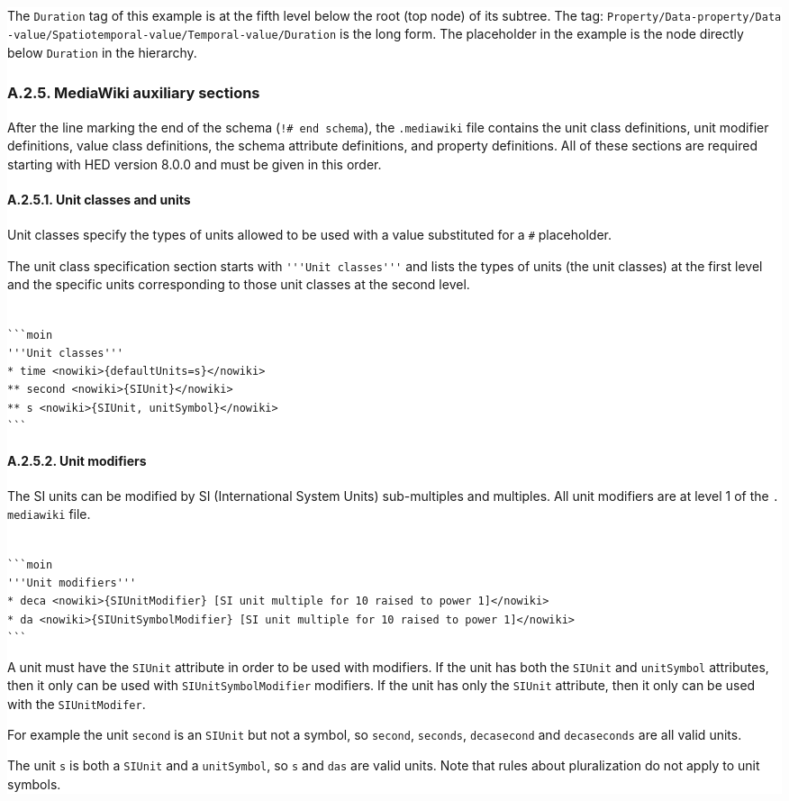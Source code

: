 The `Duration` tag of this example is at the fifth level below the root (top node) of its subtree. 
The tag: `Property/Data-property/Data-value/Spatiotemporal-value/Temporal-value/Duration`
is the long form. The placeholder in the example is the node directly below `Duration` 
in the hierarchy.

### A.2.5. MediaWiki auxiliary sections

After the line marking the end of the schema (`!# end schema`), the `.mediawiki` file contains 
the unit class definitions, unit modifier definitions, value class definitions, 
the schema attribute definitions, and property definitions. All of these sections are
required starting with HED version 8.0.0 and must be given in this order.

#### A.2.5.1. Unit classes and units

Unit classes specify the types of units allowed to be used with a value
substituted for a `#` placeholder.

The unit class specification section starts with `'''Unit classes'''` and 
lists the types of units (the unit classes) at the first level
and the specific units corresponding to those unit classes at the second level.

````{admonition} **Example:** Part of the HED unit class for time in .mediawiki format.

```moin
'''Unit classes''' 
* time <nowiki>{defaultUnits=s}</nowiki> 
** second <nowiki>{SIUnit}</nowiki> 
** s <nowiki>{SIUnit, unitSymbol}</nowiki> 
```
````

#### A.2.5.2. Unit modifiers

The SI units can be modified by SI (International System Units) sub-multiples 
and multiples. All unit modifiers are at level 1 of the `.mediawiki` file.


````{admonition} **Example:** Part of the HED unit modifier in .mediawiki format.

```moin
'''Unit modifiers''' 
* deca <nowiki>{SIUnitModifier} [SI unit multiple for 10 raised to power 1]</nowiki> 
* da <nowiki>{SIUnitSymbolModifier} [SI unit multiple for 10 raised to power 1]</nowiki>
```
````

A unit must have the `SIUnit` attribute in order to be used with modifiers.
If the unit has both the `SIUnit` and `unitSymbol` attributes,
then it only can be used with `SIUnitSymbolModifier` modifiers.
If the unit has only the `SIUnit` attribute,
then it only can be used with the `SIUnitModifer`.

For example the unit `second` is an `SIUnit` but not a symbol,
so `second`, `seconds`, `decasecond` and `decaseconds` are all valid units.

The unit `s` is both a `SIUnit` and a `unitSymbol`, so `s` and `das` are valid units.
Note that rules about pluralization do not apply to unit symbols.
